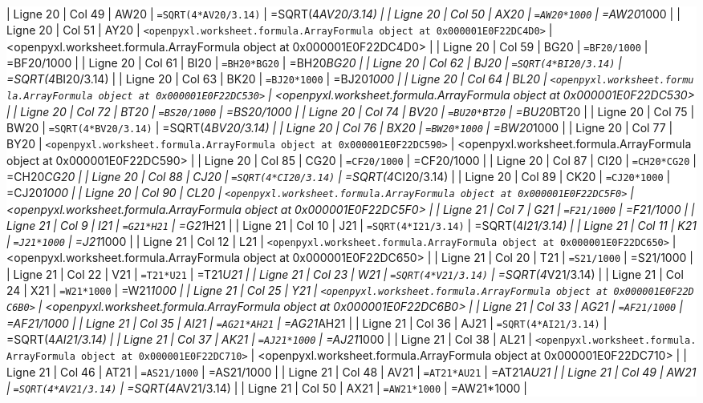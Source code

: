 | Ligne 20 | Col 49 | AW20 | `=SQRT(4*AV20/3.14)` | =SQRT(4*AV20/3.14) |
| Ligne 20 | Col 50 | AX20 | `=AW20*1000` | =AW20*1000 |
| Ligne 20 | Col 51 | AY20 | `<openpyxl.worksheet.formula.ArrayFormula object at 0x000001E0F22DC4D0>` | <openpyxl.worksheet.formula.ArrayFormula object at 0x000001E0F22DC4D0> |
| Ligne 20 | Col 59 | BG20 | `=BF20/1000` | =BF20/1000 |
| Ligne 20 | Col 61 | BI20 | `=BH20*BG20` | =BH20*BG20 |
| Ligne 20 | Col 62 | BJ20 | `=SQRT(4*BI20/3.14)` | =SQRT(4*BI20/3.14) |
| Ligne 20 | Col 63 | BK20 | `=BJ20*1000` | =BJ20*1000 |
| Ligne 20 | Col 64 | BL20 | `<openpyxl.worksheet.formula.ArrayFormula object at 0x000001E0F22DC530>` | <openpyxl.worksheet.formula.ArrayFormula object at 0x000001E0F22DC530> |
| Ligne 20 | Col 72 | BT20 | `=BS20/1000` | =BS20/1000 |
| Ligne 20 | Col 74 | BV20 | `=BU20*BT20` | =BU20*BT20 |
| Ligne 20 | Col 75 | BW20 | `=SQRT(4*BV20/3.14)` | =SQRT(4*BV20/3.14) |
| Ligne 20 | Col 76 | BX20 | `=BW20*1000` | =BW20*1000 |
| Ligne 20 | Col 77 | BY20 | `<openpyxl.worksheet.formula.ArrayFormula object at 0x000001E0F22DC590>` | <openpyxl.worksheet.formula.ArrayFormula object at 0x000001E0F22DC590> |
| Ligne 20 | Col 85 | CG20 | `=CF20/1000` | =CF20/1000 |
| Ligne 20 | Col 87 | CI20 | `=CH20*CG20` | =CH20*CG20 |
| Ligne 20 | Col 88 | CJ20 | `=SQRT(4*CI20/3.14)` | =SQRT(4*CI20/3.14) |
| Ligne 20 | Col 89 | CK20 | `=CJ20*1000` | =CJ20*1000 |
| Ligne 20 | Col 90 | CL20 | `<openpyxl.worksheet.formula.ArrayFormula object at 0x000001E0F22DC5F0>` | <openpyxl.worksheet.formula.ArrayFormula object at 0x000001E0F22DC5F0> |
| Ligne 21 | Col 7 | G21 | `=F21/1000` | =F21/1000 |
| Ligne 21 | Col 9 | I21 | `=G21*H21` | =G21*H21 |
| Ligne 21 | Col 10 | J21 | `=SQRT(4*I21/3.14)` | =SQRT(4*I21/3.14) |
| Ligne 21 | Col 11 | K21 | `=J21*1000` | =J21*1000 |
| Ligne 21 | Col 12 | L21 | `<openpyxl.worksheet.formula.ArrayFormula object at 0x000001E0F22DC650>` | <openpyxl.worksheet.formula.ArrayFormula object at 0x000001E0F22DC650> |
| Ligne 21 | Col 20 | T21 | `=S21/1000` | =S21/1000 |
| Ligne 21 | Col 22 | V21 | `=T21*U21` | =T21*U21 |
| Ligne 21 | Col 23 | W21 | `=SQRT(4*V21/3.14)` | =SQRT(4*V21/3.14) |
| Ligne 21 | Col 24 | X21 | `=W21*1000` | =W21*1000 |
| Ligne 21 | Col 25 | Y21 | `<openpyxl.worksheet.formula.ArrayFormula object at 0x000001E0F22DC6B0>` | <openpyxl.worksheet.formula.ArrayFormula object at 0x000001E0F22DC6B0> |
| Ligne 21 | Col 33 | AG21 | `=AF21/1000` | =AF21/1000 |
| Ligne 21 | Col 35 | AI21 | `=AG21*AH21` | =AG21*AH21 |
| Ligne 21 | Col 36 | AJ21 | `=SQRT(4*AI21/3.14)` | =SQRT(4*AI21/3.14) |
| Ligne 21 | Col 37 | AK21 | `=AJ21*1000` | =AJ21*1000 |
| Ligne 21 | Col 38 | AL21 | `<openpyxl.worksheet.formula.ArrayFormula object at 0x000001E0F22DC710>` | <openpyxl.worksheet.formula.ArrayFormula object at 0x000001E0F22DC710> |
| Ligne 21 | Col 46 | AT21 | `=AS21/1000` | =AS21/1000 |
| Ligne 21 | Col 48 | AV21 | `=AT21*AU21` | =AT21*AU21 |
| Ligne 21 | Col 49 | AW21 | `=SQRT(4*AV21/3.14)` | =SQRT(4*AV21/3.14) |
| Ligne 21 | Col 50 | AX21 | `=AW21*1000` | =AW21*1000 |